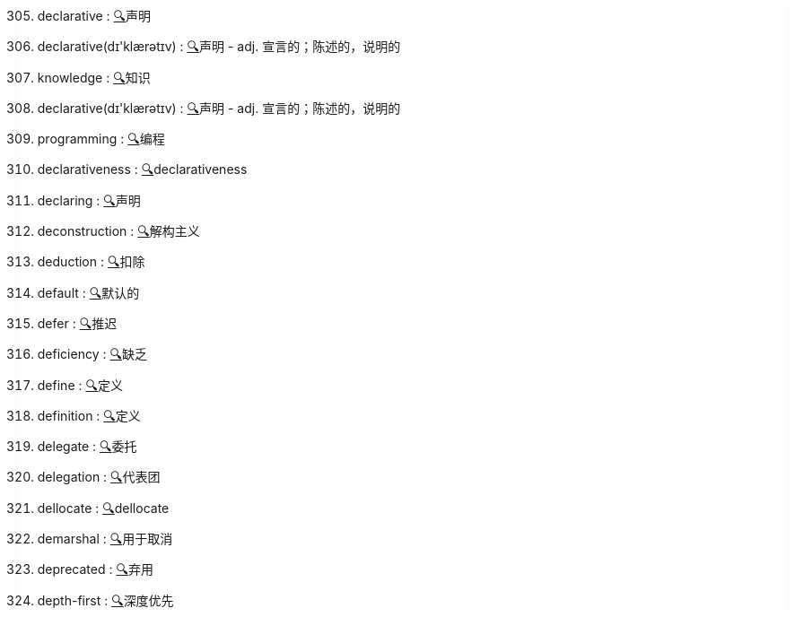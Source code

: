 305. declarative			 :  <a target='_blank' rel='nofollow noopener noreferrer' href='http://www.youdao.com/w/declarative			'>🔍</a>声明

306. declarative(dɪ'klærətɪv) :  <a target='_blank' rel='nofollow noopener noreferrer' href='http://www.youdao.com/w/declarative'>🔍</a>声明
    - adj. 宣言的；陈述的，说明的

307. knowledge			 :  <a target='_blank' rel='nofollow noopener noreferrer' href='http://www.youdao.com/w/knowledge			'>🔍</a>知识

308. declarative(dɪ'klærətɪv) :  <a target='_blank' rel='nofollow noopener noreferrer' href='http://www.youdao.com/w/declarative'>🔍</a>声明
    - adj. 宣言的；陈述的，说明的

309. programming			 :  <a target='_blank' rel='nofollow noopener noreferrer' href='http://www.youdao.com/w/programming			'>🔍</a>编程

310. declarativeness			 :  <a target='_blank' rel='nofollow noopener noreferrer' href='http://www.youdao.com/w/declarativeness			'>🔍</a>declarativeness

311. declaring			 :  <a target='_blank' rel='nofollow noopener noreferrer' href='http://www.youdao.com/w/declaring			'>🔍</a>声明

312. deconstruction			 :  <a target='_blank' rel='nofollow noopener noreferrer' href='http://www.youdao.com/w/deconstruction			'>🔍</a>解构主义

313. deduction			 :  <a target='_blank' rel='nofollow noopener noreferrer' href='http://www.youdao.com/w/deduction			'>🔍</a>扣除

314. default			 :  <a target='_blank' rel='nofollow noopener noreferrer' href='http://www.youdao.com/w/default			'>🔍</a>默认的

315. defer			 :  <a target='_blank' rel='nofollow noopener noreferrer' href='http://www.youdao.com/w/defer			'>🔍</a>推迟

316. deficiency			 :  <a target='_blank' rel='nofollow noopener noreferrer' href='http://www.youdao.com/w/deficiency			'>🔍</a>缺乏

317. define			 :  <a target='_blank' rel='nofollow noopener noreferrer' href='http://www.youdao.com/w/define			'>🔍</a>定义

318. definition			 :  <a target='_blank' rel='nofollow noopener noreferrer' href='http://www.youdao.com/w/definition			'>🔍</a>定义

319. delegate			 :  <a target='_blank' rel='nofollow noopener noreferrer' href='http://www.youdao.com/w/delegate			'>🔍</a>委托

320. delegation			 :  <a target='_blank' rel='nofollow noopener noreferrer' href='http://www.youdao.com/w/delegation			'>🔍</a>代表团

321. dellocate			 :  <a target='_blank' rel='nofollow noopener noreferrer' href='http://www.youdao.com/w/dellocate			'>🔍</a>dellocate

322. demarshal			 :  <a target='_blank' rel='nofollow noopener noreferrer' href='http://www.youdao.com/w/demarshal			'>🔍</a>用于取消

323. deprecated			 :  <a target='_blank' rel='nofollow noopener noreferrer' href='http://www.youdao.com/w/deprecated			'>🔍</a>弃用

324. depth-first			 :  <a target='_blank' rel='nofollow noopener noreferrer' href='http://www.youdao.com/w/depth-first			'>🔍</a>深度优先
